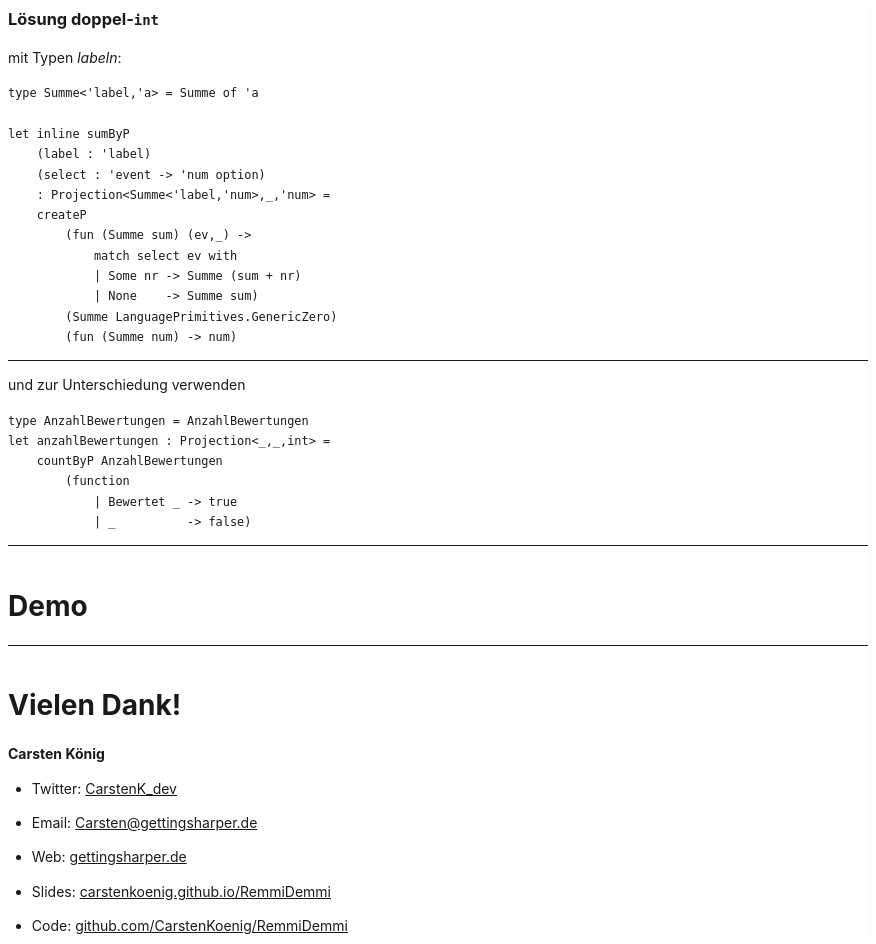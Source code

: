 ### Lösung doppel-`int`

mit Typen *labeln*:

    type Summe<'label,'a> = Summe of 'a

    let inline sumByP 
        (label : 'label) 
        (select : 'event -> 'num option) 
        : Projection<Summe<'label,'num>,_,'num> =
        createP
            (fun (Summe sum) (ev,_) ->
                match select ev with
                | Some nr -> Summe (sum + nr)
                | None    -> Summe sum)
            (Summe LanguagePrimitives.GenericZero)
            (fun (Summe num) -> num)

---

und zur Unterschiedung verwenden

    type AnzahlBewertungen = AnzahlBewertungen
    let anzahlBewertungen : Projection<_,_,int> =
        countByP AnzahlBewertungen
            (function
                | Bewertet _ -> true
                | _          -> false)

---

# Demo

***

# Vielen Dank!

**Carsten König**

- Twitter: [CarstenK_dev](https://twitter.com/CarstenK_dev)
- Email:   [Carsten@gettingsharper.de](mailto:Carsten@gettingsharper.de)
- Web:     [gettingsharper.de](gettingsharper.de)

- Slides: [carstenkoenig.github.io/RemmiDemmi](https://carstenkoenig.github.io/RemmiDemmi/#/)
- Code: [github.com/CarstenKoenig/RemmiDemmi](https://github.com/CarstenKoenig/RemmiDemmi)

